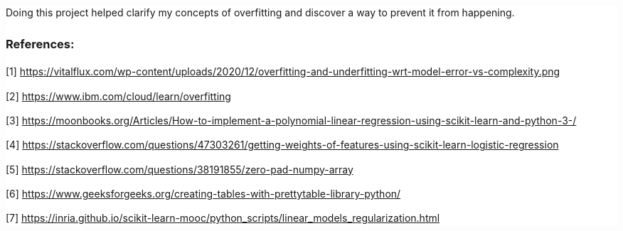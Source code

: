 Doing this project helped clarify my concepts of overfitting and discover a way to prevent it from happening.



### References:
[1] https://vitalflux.com/wp-content/uploads/2020/12/overfitting-and-underfitting-wrt-model-error-vs-complexity.png

[2] https://www.ibm.com/cloud/learn/overfitting

[3] https://moonbooks.org/Articles/How-to-implement-a-polynomial-linear-regression-using-scikit-learn-and-python-3-/

[4] https://stackoverflow.com/questions/47303261/getting-weights-of-features-using-scikit-learn-logistic-regression

[5] https://stackoverflow.com/questions/38191855/zero-pad-numpy-array

[6] https://www.geeksforgeeks.org/creating-tables-with-prettytable-library-python/

[7] https://inria.github.io/scikit-learn-mooc/python_scripts/linear_models_regularization.html





